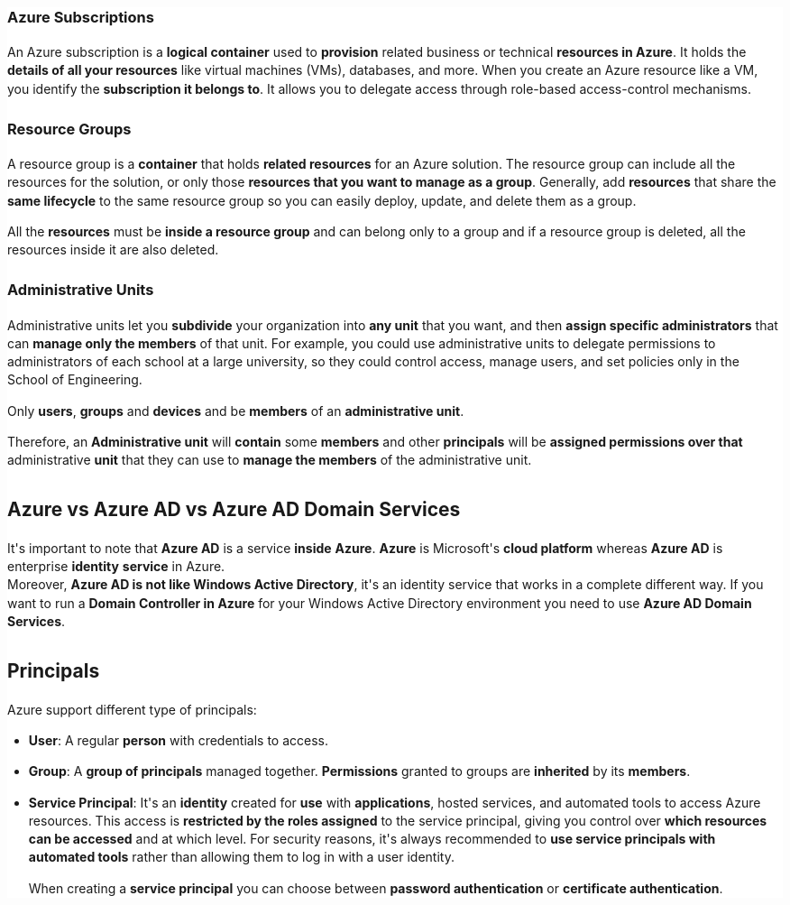 ### Azure Subscriptions

An Azure subscription is a **logical container** used to **provision** related business or technical **resources in Azure**. It holds the **details of all your resources** like virtual machines (VMs), databases, and more. When you create an Azure resource like a VM, you identify the **subscription it belongs to**. It allows you to delegate access through role-based access-control mechanisms.

### Resource Groups

A resource group is a **container** that holds **related resources** for an Azure solution. The resource group can include all the resources for the solution, or only those **resources that you want to manage as a group**. Generally, add **resources** that share the **same lifecycle** to the same resource group so you can easily deploy, update, and delete them as a group.

All the **resources** must be **inside a resource group** and can belong only to a group and if a resource group is deleted, all the resources inside it are also deleted.

### Administrative Units

Administrative units let you **subdivide** your organization into **any unit** that you want, and then **assign specific administrators** that can **manage only the members** of that unit. For example, you could use administrative units to delegate permissions to administrators of each school at a large university, so they could control access, manage users, and set policies only in the School of Engineering.

Only **users**, **groups** and **devices** and be **members** of an **administrative unit**.

Therefore, an **Administrative unit** will **contain** some **members** and other **principals** will be **assigned permissions over that** administrative **unit** that they can use to **manage the members** of the administrative unit.

## Azure vs Azure AD vs Azure AD Domain Services

It's important to note that **Azure AD** is a service **inside** **Azure**. **Azure** is Microsoft's **cloud platform** whereas **Azure AD** is enterprise **identity** **service** in Azure.\
Moreover, **Azure AD is not like Windows Active Directory**, it's an identity service that works in a complete different way. If you want to run a **Domain Controller in Azure** for your Windows Active Directory environment you need to use **Azure AD Domain Services**.

## Principals

Azure support different type of principals:

* **User**: A regular **person** with credentials to access.
* **Group**: A **group of principals** managed together. **Permissions** granted to groups are **inherited** by its **members**.
*   **Service Principal**: It's an **identity** created for **use** with **applications**, hosted services, and automated tools to access Azure resources. This access is **restricted by the roles assigned** to the service principal, giving you control over **which resources can be accessed** and at which level. For security reasons, it's always recommended to **use service principals with automated tools** rather than allowing them to log in with a user identity.

    When creating a **service principal** you can choose between **password authentication** or **certificate authentication**.
